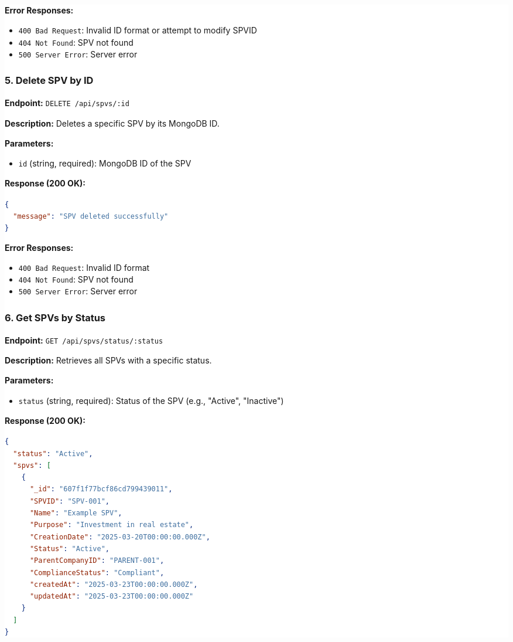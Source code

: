 **Error Responses:**

- `400 Bad Request`: Invalid ID format or attempt to modify SPVID
- `404 Not Found`: SPV not found
- `500 Server Error`: Server error

### 5. Delete SPV by ID

**Endpoint:** `DELETE /api/spvs/:id`

**Description:** Deletes a specific SPV by its MongoDB ID.

**Parameters:**

- `id` (string, required): MongoDB ID of the SPV

**Response (200 OK):**

```json
{
  "message": "SPV deleted successfully"
}
```

**Error Responses:**

- `400 Bad Request`: Invalid ID format
- `404 Not Found`: SPV not found
- `500 Server Error`: Server error

### 6. Get SPVs by Status

**Endpoint:** `GET /api/spvs/status/:status`

**Description:** Retrieves all SPVs with a specific status.

**Parameters:**

- `status` (string, required): Status of the SPV (e.g., "Active", "Inactive")

**Response (200 OK):**

```json
{
  "status": "Active",
  "spvs": [
    {
      "_id": "607f1f77bcf86cd799439011",
      "SPVID": "SPV-001",
      "Name": "Example SPV",
      "Purpose": "Investment in real estate",
      "CreationDate": "2025-03-20T00:00:00.000Z",
      "Status": "Active",
      "ParentCompanyID": "PARENT-001",
      "ComplianceStatus": "Compliant",
      "createdAt": "2025-03-23T00:00:00.000Z",
      "updatedAt": "2025-03-23T00:00:00.000Z"
    }
  ]
}
```
